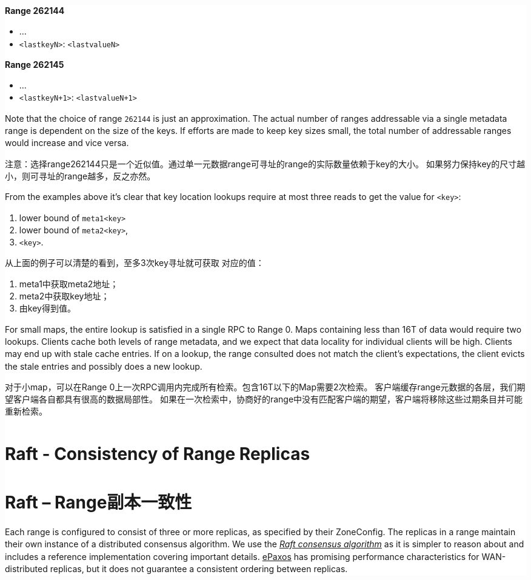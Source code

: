 **Range 262144**

- ...
- `<lastkeyN>`: `<lastvalueN>`

**Range 262145**

- ...
- `<lastkeyN+1>`: `<lastvalueN+1>`

Note that the choice of range `262144` is just an approximation. The
actual number of ranges addressable via a single metadata range is
dependent on the size of the keys. If efforts are made to keep key sizes
small, the total number of addressable ranges would increase and vice
versa.

注意：选择range262144只是一个近似值。通过单一元数据range可寻址的range的实际数量依赖于key的大小。
如果努力保持key的尺寸越小，则可寻址的range越多，反之亦然。

From the examples above it’s clear that key location lookups require at
most three reads to get the value for `<key>`:

1. lower bound of `meta1<key>`
2. lower bound of `meta2<key>`,
3. `<key>`.

从上面的例子可以清楚的看到，至多3次key寻址就可获取 <key> 对应的值：
1. meta1中获取meta2地址；
2. meta2中获取key地址；
3. 由key得到值。

For small maps, the entire lookup is satisfied in a single RPC to Range 0. Maps
containing less than 16T of data would require two lookups. Clients cache both
levels of range metadata, and we expect that data locality for individual
clients will be high. Clients may end up with stale cache entries. If on a
lookup, the range consulted does not match the client’s expectations, the
client evicts the stale entries and possibly does a new lookup.

对于小map，可以在Range 0上一次RPC调用内完成所有检索。包含16T以下的Map需要2次检索。
客户端缓存range元数据的各层，我们期望客户端各自都具有很高的数据局部性。
如果在一次检索中，协商好的range中没有匹配客户端的期望，客户端将移除这些过期条目并可能重新检索。

# Raft - Consistency of Range Replicas

# Raft – Range副本一致性

Each range is configured to consist of three or more replicas, as specified by
their ZoneConfig. The replicas in a range maintain their own instance of a
distributed consensus algorithm. We use the [*Raft consensus algorithm*](https://raftconsensus.github.io)
as it is simpler to reason about and includes a reference implementation
covering important details.
[ePaxos](https://www.cs.cmu.edu/~dga/papers/epaxos-sosp2013.pdf) has
promising performance characteristics for WAN-distributed replicas, but
it does not guarantee a consistent ordering between replicas.
